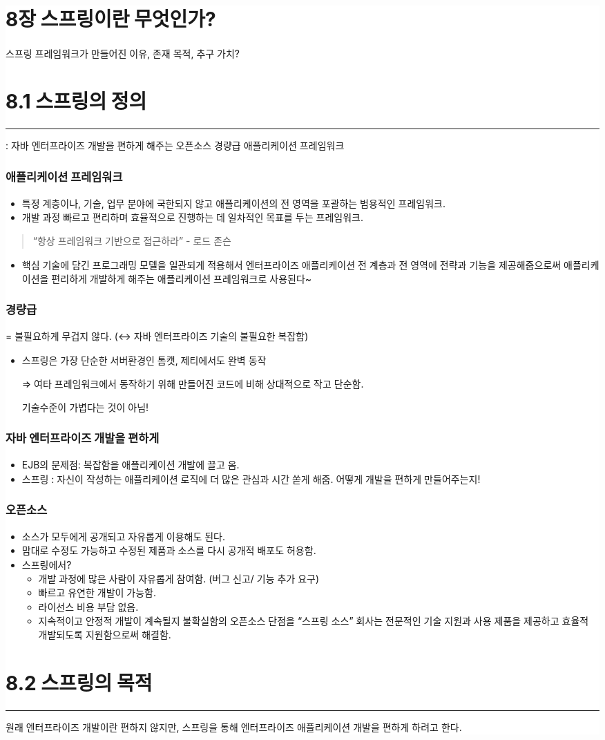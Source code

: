 # 8장 스프링이란 무엇인가?

스프링 프레임워크가 만들어진 이유, 존재 목적, 추구 가치?

# 8.1 스프링의 정의

---

: 자바 엔터프라이즈 개발을 편하게 해주는 오픈소스 경량급 애플리케이션 프레임워크

### 애플리케이션 프레임워크

- 특정 계층이나, 기술, 업무 분야에 국한되지 않고 애플리케이션의 전 영역을 포괄하는 범용적인 프레임워크.
- 개발 과정 빠르고 편리하며 효율적으로 진행하는 데 일차적인 목표를 두는 프레임워크.

> “항상 프레임워크 기반으로 접근하라” - 로드 존슨
> 

- 핵심 기술에 담긴 프로그래밍 모델을 일관되게 적용해서 엔터프라이즈 애플리케이션 전 계층과 전 영역에 전략과 기능을 제공해줌으로써 애플리케이션을 편리하게 개발하게 해주는 애플리케이션 프레임워크로 사용된다~

### 경량급

= 불필요하게 무겁지 않다. (↔ 자바 엔터프라이즈 기술의 불필요한 복잡함)

- 스프링은 가장 단순한 서버환경인 톰캣, 제티에서도 완벽 동작
    
    ⇒ 여타 프레임워크에서 동작하기 위해 만들어진 코드에 비해 상대적으로 작고 단순함.
    
    기술수준이 가볍다는 것이 아님!
    

### 자바 엔터프라이즈 개발을 편하게

- EJB의 문제점:  복잡함을 애플리케이션 개발에 끌고 옴.
- 스프링 : 자신이 작성하는 애플리케이션 로직에 더 많은 관심과 시간 쏟게 해줌. 어떻게 개발을 편하게 만들어주는지!

### 오픈소스

- 소스가 모두에게 공개되고 자유롭게 이용해도 된다.
- 맘대로 수정도 가능하고 수정된 제품과 소스를 다시 공개적 배포도 허용함.
- 스프링에서?
    - 개발 과정에 많은 사람이 자유롭게 참여함. (버그 신고/ 기능 추가 요구)
    - 빠르고 유연한 개발이 가능함.
    - 라이선스 비용 부담 없음.
    - 지속적이고 안정적 개발이 계속될지 불확실함의 오픈소스 단점을 “스프링 소스” 회사는 전문적인 기술 지원과 사용 제품을 제공하고 효율적 개발되도록 지원함으로써 해결함.

# 8.2 스프링의 목적

---

원래 엔터프라이즈 개발이란 편하지 않지만, 스프링을 통해 엔터프라이즈 애플리케이션 개발을 편하게 하려고 한다.
